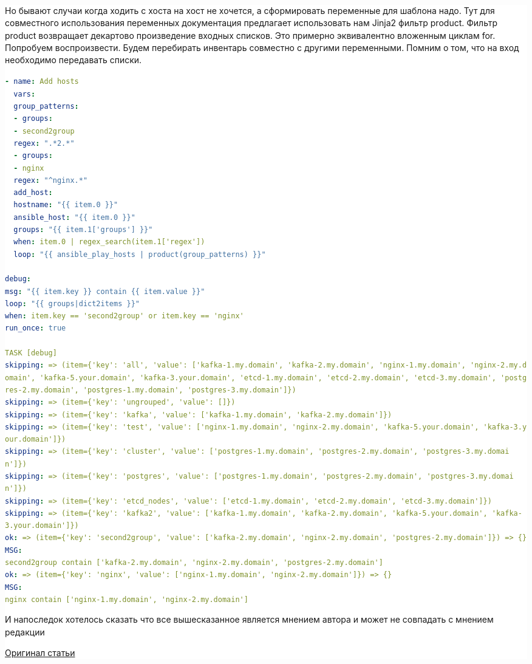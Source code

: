 Но бывают случаи когда ходить с хоста на хост не хочется, а сформировать переменные для шаблона надо. Тут для совместного использования переменных документация предлагает использовать нам Jinja2 фильтр product. Фильтр product возвращает декартово произведение входных списков. Это примерно эквивалентно вложенным циклам for. Попробуем воспроизвести. Будем перебирать инвентарь совместно с другими переменными. Помним о том, что на вход необходимо передавать списки.

```yml
- name: Add hosts
  vars:
  group_patterns:
  - groups:
  - second2group
  regex: ".*2.*"
  - groups:
  - nginx
  regex: "^nginx.*"
  add_host:
  hostname: "{{ item.0 }}"
  ansible_host: "{{ item.0 }}"
  groups: "{{ item.1['groups'] }}"
  when: item.0 | regex_search(item.1['regex'])
  loop: "{{ ansible_play_hosts | product(group_patterns) }}"

debug:
msg: "{{ item.key }} contain {{ item.value }}"
loop: "{{ groups|dict2items }}"
when: item.key == 'second2group' or item.key == 'nginx'
run_once: true

TASK [debug]
skipping: => (item={'key': 'all', 'value': ['kafka-1.my.domain', 'kafka-2.my.domain', 'nginx-1.my.domain', 'nginx-2.my.domain', 'kafka-5.your.domain', 'kafka-3.your.domain', 'etcd-1.my.domain', 'etcd-2.my.domain', 'etcd-3.my.domain', 'postgres-2.my.domain', 'postgres-1.my.domain', 'postgres-3.my.domain']})
skipping: => (item={'key': 'ungrouped', 'value': []})
skipping: => (item={'key': 'kafka', 'value': ['kafka-1.my.domain', 'kafka-2.my.domain']})
skipping: => (item={'key': 'test', 'value': ['nginx-1.my.domain', 'nginx-2.my.domain', 'kafka-5.your.domain', 'kafka-3.your.domain']})
skipping: => (item={'key': 'cluster', 'value': ['postgres-1.my.domain', 'postgres-2.my.domain', 'postgres-3.my.domain']})
skipping: => (item={'key': 'postgres', 'value': ['postgres-1.my.domain', 'postgres-2.my.domain', 'postgres-3.my.domain']})
skipping: => (item={'key': 'etcd_nodes', 'value': ['etcd-1.my.domain', 'etcd-2.my.domain', 'etcd-3.my.domain']})
skipping: => (item={'key': 'kafka2', 'value': ['kafka-1.my.domain', 'kafka-2.my.domain', 'kafka-5.your.domain', 'kafka-3.your.domain']})
ok: => (item={'key': 'second2group', 'value': ['kafka-2.my.domain', 'nginx-2.my.domain', 'postgres-2.my.domain']}) => {}
MSG:
second2group contain ['kafka-2.my.domain', 'nginx-2.my.domain', 'postgres-2.my.domain']
ok: => (item={'key': 'nginx', 'value': ['nginx-1.my.domain', 'nginx-2.my.domain']}) => {}
MSG:
nginx contain ['nginx-1.my.domain', 'nginx-2.my.domain']
```

И напоследок хотелось сказать что все вышесказанное является мнением автора и может не совпадать с мнением редакции

[Оригинал статьи](https://habr.com/ru/post/692922/)